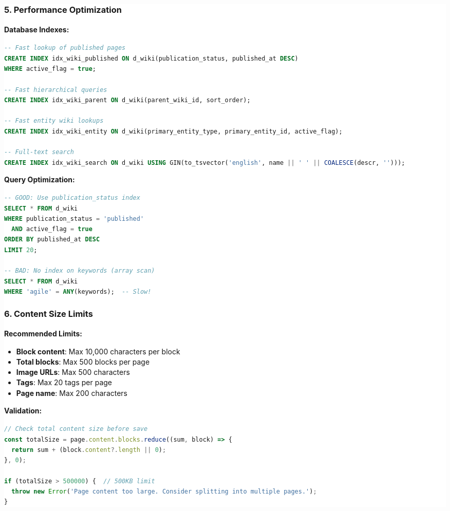 ### 5. Performance Optimization

**Database Indexes:**
```sql
-- Fast lookup of published pages
CREATE INDEX idx_wiki_published ON d_wiki(publication_status, published_at DESC)
WHERE active_flag = true;

-- Fast hierarchical queries
CREATE INDEX idx_wiki_parent ON d_wiki(parent_wiki_id, sort_order);

-- Fast entity wiki lookups
CREATE INDEX idx_wiki_entity ON d_wiki(primary_entity_type, primary_entity_id, active_flag);

-- Full-text search
CREATE INDEX idx_wiki_search ON d_wiki USING GIN(to_tsvector('english', name || ' ' || COALESCE(descr, '')));
```

**Query Optimization:**
```sql
-- GOOD: Use publication_status index
SELECT * FROM d_wiki
WHERE publication_status = 'published'
  AND active_flag = true
ORDER BY published_at DESC
LIMIT 20;

-- BAD: No index on keywords (array scan)
SELECT * FROM d_wiki
WHERE 'agile' = ANY(keywords);  -- Slow!
```

### 6. Content Size Limits

**Recommended Limits:**
- **Block content**: Max 10,000 characters per block
- **Total blocks**: Max 500 blocks per page
- **Image URLs**: Max 500 characters
- **Tags**: Max 20 tags per page
- **Page name**: Max 200 characters

**Validation:**
```typescript
// Check total content size before save
const totalSize = page.content.blocks.reduce((sum, block) => {
  return sum + (block.content?.length || 0);
}, 0);

if (totalSize > 500000) {  // 500KB limit
  throw new Error('Page content too large. Consider splitting into multiple pages.');
}
```
